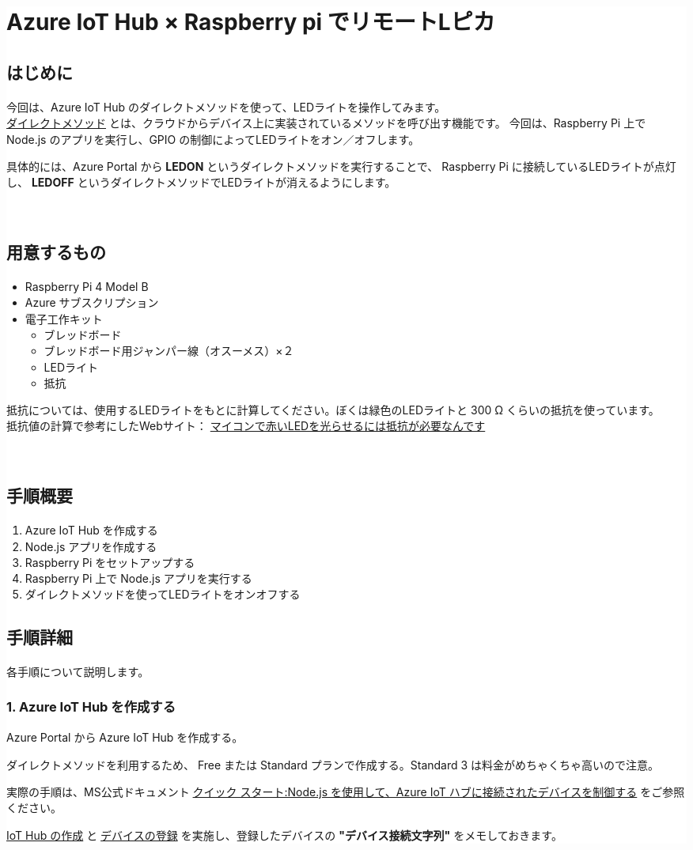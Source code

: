 # Azure IoT Hub × Raspberry pi でリモートLピカ

## はじめに
今回は、Azure IoT Hub のダイレクトメソッドを使って、LEDライトを操作してみます。  
[ダイレクトメソッド](https://docs.microsoft.com/ja-jp/azure/iot-hub/iot-hub-devguide-direct-methods) とは、クラウドからデバイス上に実装されているメソッドを呼び出す機能です。
今回は、Raspberry Pi 上で Node.js のアプリを実行し、GPIO の制御によってLEDライトをオン／オフします。

具体的には、Azure Portal から __LEDON__ というダイレクトメソッドを実行することで、 Raspberry Pi に接続しているLEDライトが点灯し、 __LEDOFF__ というダイレクトメソッドでLEDライトが消えるようにします。

<br />

## 用意するもの

* Raspberry Pi 4 Model B
* Azure サブスクリプション
* 電子工作キット
    * ブレッドボード
    * ブレッドボード用ジャンパー線（オスーメス）×２
    * LEDライト
    * 抵抗

抵抗については、使用するLEDライトをもとに計算してください。ぼくは緑色のLEDライトと 300 Ω くらいの抵抗を使っています。  
抵抗値の計算で参考にしたWebサイト： [マイコンで赤いLEDを光らせるには抵抗が必要なんです](https://kohacraft.com/archives/1048111647.html)

<br />

## 手順概要

1. Azure IoT Hub を作成する
2. Node.js アプリを作成する
3. Raspberry Pi をセットアップする
4. Raspberry Pi 上で Node.js アプリを実行する
5. ダイレクトメソッドを使ってLEDライトをオンオフする

## 手順詳細

各手順について説明します。

### 1. Azure IoT Hub を作成する
Azure Portal から Azure IoT Hub を作成する。

ダイレクトメソッドを利用するため、 Free または Standard プランで作成する。Standard 3 は料金がめちゃくちゃ高いので注意。

実際の手順は、MS公式ドキュメント [クイック スタート:Node.js を使用して、Azure IoT ハブに接続されたデバイスを制御する](https://docs.microsoft.com/ja-jp/azure/iot-hub/quickstart-control-device-node) をご参照ください。

[IoT Hub の作成](https://docs.microsoft.com/ja-jp/azure/iot-hub/quickstart-control-device-node#create-an-iot-hub) と [デバイスの登録](https://docs.microsoft.com/ja-jp/azure/iot-hub/quickstart-control-device-node#register-a-device) を実施し、登録したデバイスの __"デバイス接続文字列"__ をメモしておきます。
